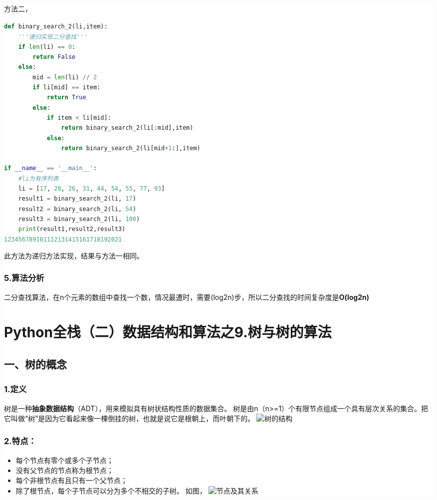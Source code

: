 方法二，

```python
def binary_search_2(li,item):
    '''递归实现二分查找'''
    if len(li) == 0:
        return False
    else:
        mid = len(li) // 2
        if li[mid] == item:
            return True
        else:
            if item < li[mid]:
                return binary_search_2(li[:mid],item)
            else:
                return binary_search_2(li[mid+1:],item)

if __name__ == '__main__':
    #li为有序列表
    li = [17, 20, 26, 31, 44, 54, 55, 77, 93]
    result1 = binary_search_2(li, 17)
    result2 = binary_search_2(li, 54)
    result3 = binary_search_2(li, 100)
    print(result1,result2,result3)
123456789101112131415161718192021
```

此方法为递归方法实现，结果与方法一相同。

### 5.算法分析

二分查找算法，在n个元素的数组中查找一个数，情况最遭时，需要(log2n)步，所以二分查找的时间复杂度是**O(log2n)**

# Python全栈（二）数据结构和算法之9.树与树的算法

## 一、树的概念

### 1.定义

树是一种**抽象数据结构**（ADT），用来模拟具有树状结构性质的数据集合。
树是由n（n>=1）个有限节点组成一个具有层次关系的集合。把它叫做“树”是因为它看起来像一棵倒挂的树，也就是说它是根朝上，而叶朝下的。
![树的结构](https://img-blog.csdnimg.cn/20191123165321854.png?x-oss-process=image/watermark,type_ZmFuZ3poZW5naGVpdGk,shadow_10,text_aHR0cHM6Ly9ibG9nLmNzZG4ubmV0L0NVRkVFQ1I=,size_16,color_FFFFFF,t_70)

### 2.特点：

- 每个节点有零个或多个子节点；
- 没有父节点的节点称为根节点；
- 每个非根节点有且只有一个父节点；
- 除了根节点，每个子节点可以分为多个不相交的子树。
  如图，
  ![节点及其关系](https://img-blog.csdnimg.cn/2019112316540663.png?x-oss-process=image/watermark,type_ZmFuZ3poZW5naGVpdGk,shadow_10,text_aHR0cHM6Ly9ibG9nLmNzZG4ubmV0L0NVRkVFQ1I=,size_16,color_FFFFFF,t_70)
